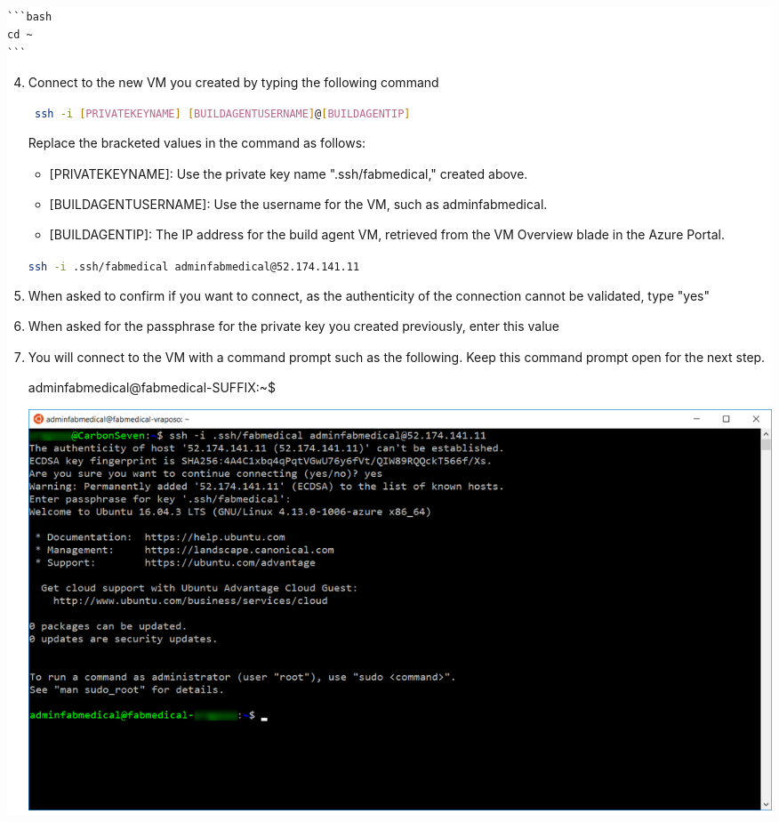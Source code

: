     ```bash
    cd ~
    ```

4.  Connect to the new VM you created by typing the following command

    ```bash
     ssh -i [PRIVATEKEYNAME] [BUILDAGENTUSERNAME]@[BUILDAGENTIP]
    ```

    Replace the bracketed values in the command as follows:

    - [PRIVATEKEYNAME]: Use the private key name ".ssh/fabmedical," created above.

    - [BUILDAGENTUSERNAME]: Use the username for the VM, such as adminfabmedical.

    - [BUILDAGENTIP]: The IP address for the build agent VM, retrieved from the VM Overview blade in the Azure Portal.

    ```bash
    ssh -i .ssh/fabmedical adminfabmedical@52.174.141.11
    ```

5.  When asked to confirm if you want to connect, as the authenticity of the connection cannot be validated, type "yes"

6.  When asked for the passphrase for the private key you created previously, enter this value

7.  You will connect to the VM with a command prompt such as the following. Keep this command prompt open for the next step.

    adminfabmedical\@fabmedical-SUFFIX:~$

    ![In this screenshot of a Command Prompt window, ssh -i .ssh/fabmedical adminfabmedical@52.174.141.11 has been typed and run at the command prompt. The information detailed above appears in the window. At this time, we are unable to capture all of the information in the window. Future versions of this course should address this.](media/b4-image27.png)
